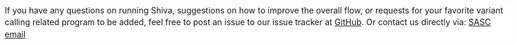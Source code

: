 If you have any questions on running Shiva, suggestions on how to improve the overall flow, or requests for your favorite variant calling related program to be added, feel free to post an issue to our issue tracker at [GitHub](https://github.com/biopet/biopet).
Or contact us directly via: [SASC email](mailto:SASC@lumc.nl)
